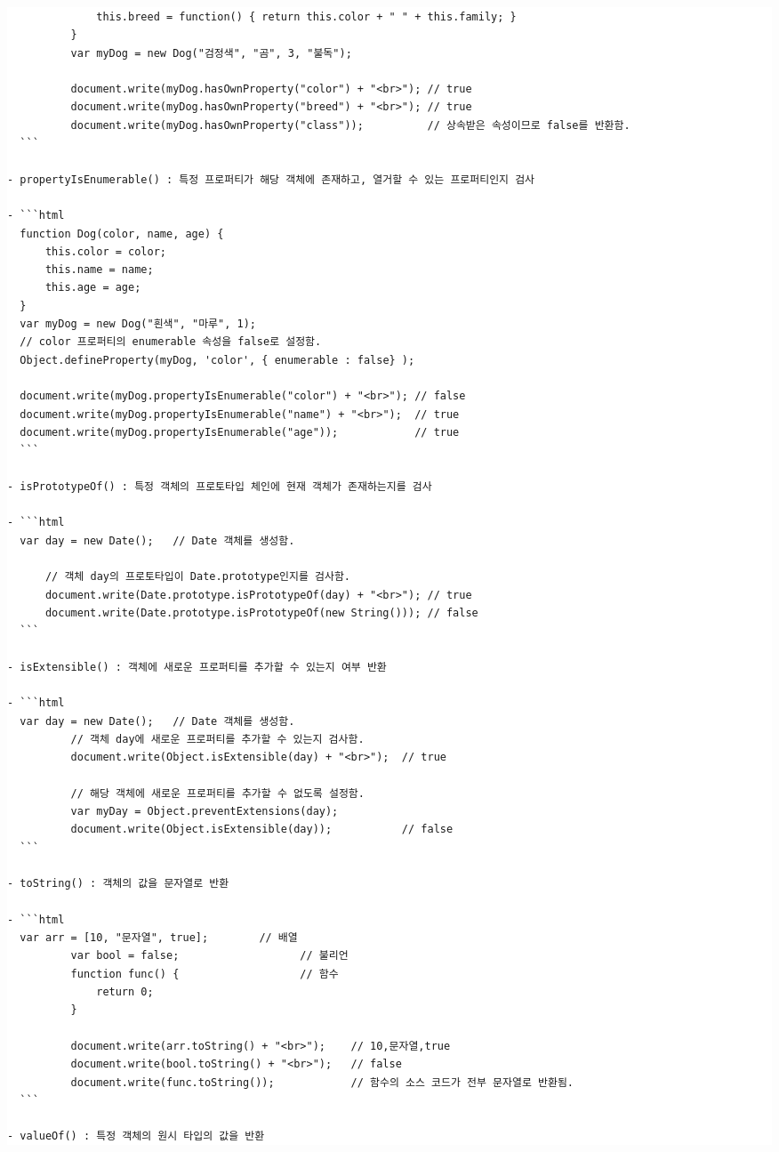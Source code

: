   ```
    			this.breed = function() { return this.color + " " + this.family; }
    		}
    		var myDog = new Dog("검정색", "곰", 3, "불독");
    
    		document.write(myDog.hasOwnProperty("color") + "<br>");	// true
    		document.write(myDog.hasOwnProperty("breed") + "<br>");	// true
    		document.write(myDog.hasOwnProperty("class"));			// 상속받은 속성이므로 false를 반환함.
    ```

  - propertyIsEnumerable() : 특정 프로퍼티가 해당 객체에 존재하고, 열거할 수 있는 프로퍼티인지 검사

  - ```html
    function Dog(color, name, age) {
        this.color = color;
        this.name = name;
        this.age = age;
    }
    var myDog = new Dog("흰색", "마루", 1);
    // color 프로퍼티의 enumerable 속성을 false로 설정함.
    Object.defineProperty(myDog, 'color', { enumerable : false} );
     
    document.write(myDog.propertyIsEnumerable("color") + "<br>"); // false
    document.write(myDog.propertyIsEnumerable("name") + "<br>");  // true
    document.write(myDog.propertyIsEnumerable("age"));            // true
    ```

  - isPrototypeOf() : 특정 객체의 프로토타입 체인에 현재 객체가 존재하는지를 검사

  - ```html
    var day = new Date(); 	// Date 객체를 생성함.
    		
    	// 객체 day의 프로토타입이 Date.prototype인지를 검사함.
    	document.write(Date.prototype.isPrototypeOf(day) + "<br>");	// true
    	document.write(Date.prototype.isPrototypeOf(new String()));	// false
    ```

  - isExtensible() : 객체에 새로운 프로퍼티를 추가할 수 있는지 여부 반환

  - ```html
    var day = new Date(); 	// Date 객체를 생성함.
    		// 객체 day에 새로운 프로퍼티를 추가할 수 있는지 검사함.
    		document.write(Object.isExtensible(day) + "<br>");	// true
    
    		// 해당 객체에 새로운 프로퍼티를 추가할 수 없도록 설정함.
    		var myDay = Object.preventExtensions(day);
    		document.write(Object.isExtensible(day));			// false
    ```

  - toString() : 객체의 값을 문자열로 반환

  - ```html
    var arr = [10, "문자열", true];		// 배열
    		var bool = false;					// 불리언
    		function func() {					// 함수
    			return 0;
    		}
    
    		document.write(arr.toString() + "<br>");	// 10,문자열,true
    		document.write(bool.toString() + "<br>");	// false
    		document.write(func.toString());			// 함수의 소스 코드가 전부 문자열로 반환됨.
    ```

  - valueOf() : 특정 객체의 원시 타입의 값을 반환
  ```